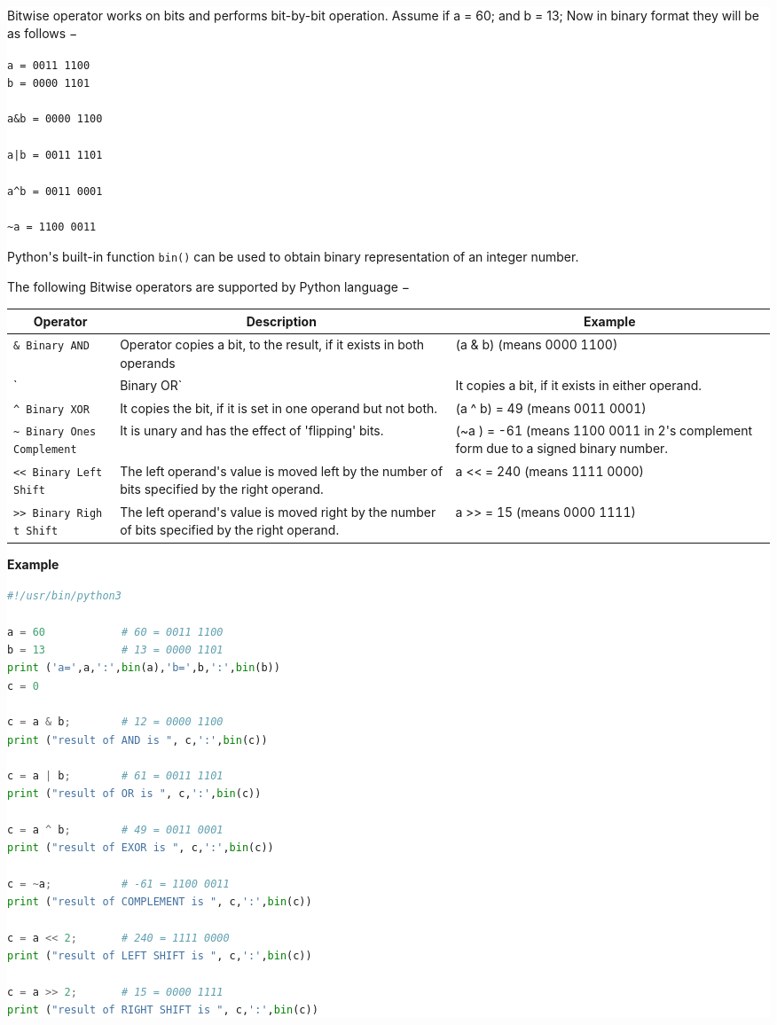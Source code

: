 Bitwise operator works on bits and performs bit-by-bit operation. Assume if a = 60; and b = 13; Now in binary format they will be as follows −
```
a = 0011 1100
b = 0000 1101

a&b = 0000 1100

a|b = 0011 1101

a^b = 0011 0001

~a = 1100 0011
```

Python's built-in function `bin()` can be used to obtain binary representation of an integer number.

The following Bitwise operators are supported by Python language −

Operator|	Description|	Example
----|----|----
`& Binary AND`|	Operator copies a bit, to the result, if it exists in both operands|	(a & b) (means 0000 1100)
`| Binary OR`|	It copies a bit, if it exists in either operand.|	(a | b) = 61 (means 0011 1101)
`^ Binary XOR`|	It copies the bit, if it is set in one operand but not both.|	(a ^ b) = 49 (means 0011 0001)
`~ Binary Ones Complement`|	It is unary and has the effect of 'flipping' bits.|	(~a ) = -61 (means 1100 0011 in 2's complement form due to a signed binary number.
`<< Binary Left Shift`|	The left operand's value is moved left by the number of bits specified by the right operand.|	a << = 240 (means 1111 0000)
`>> Binary Right Shift`|	The left operand's value is moved right by the number of bits specified by the right operand.|	a >> = 15 (means 0000 1111)


**Example**
``` python
#!/usr/bin/python3

a = 60            # 60 = 0011 1100
b = 13            # 13 = 0000 1101
print ('a=',a,':',bin(a),'b=',b,':',bin(b))
c = 0

c = a & b;        # 12 = 0000 1100
print ("result of AND is ", c,':',bin(c))

c = a | b;        # 61 = 0011 1101 
print ("result of OR is ", c,':',bin(c))

c = a ^ b;        # 49 = 0011 0001
print ("result of EXOR is ", c,':',bin(c))

c = ~a;           # -61 = 1100 0011
print ("result of COMPLEMENT is ", c,':',bin(c))

c = a << 2;       # 240 = 1111 0000
print ("result of LEFT SHIFT is ", c,':',bin(c))

c = a >> 2;       # 15 = 0000 1111
print ("result of RIGHT SHIFT is ", c,':',bin(c))
```
